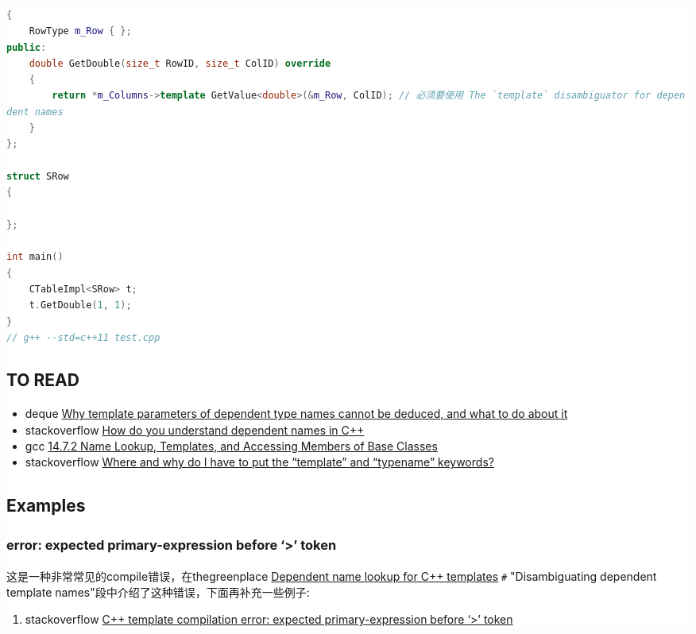 ```C++
{
	RowType m_Row { };
public:
	double GetDouble(size_t RowID, size_t ColID) override
	{
		return *m_Columns->template GetValue<double>(&m_Row, ColID); // 必须要使用 The `template` disambiguator for dependent names
	}
};

struct SRow
{

};

int main()
{
	CTableImpl<SRow> t;
	t.GetDouble(1, 1);
}
// g++ --std=c++11 test.cpp


```



## TO READ

- deque [Why template parameters of dependent type names cannot be deduced, and what to do about it](https://deque.blog/2017/10/12/why-template-parameters-of-dependent-type-names-cannot-be-deduced-and-what-to-do-about-it/)
- stackoverflow [How do you understand dependent names in C++](https://stackoverflow.com/questions/1527849/how-do-you-understand-dependent-names-in-c)
- gcc [14.7.2 Name Lookup, Templates, and Accessing Members of Base Classes](https://gcc.gnu.org/onlinedocs/gcc/Name-lookup.html)
- stackoverflow [Where and why do I have to put the “template” and “typename” keywords?](https://stackoverflow.com/questions/610245/where-and-why-do-i-have-to-put-the-template-and-typename-keywords)



## Examples

### error: expected primary-expression before ‘>’ token

这是一种非常常见的compile错误，在thegreenplace [Dependent name lookup for C++ templates](https://eli.thegreenplace.net/2012/02/06/dependent-name-lookup-for-c-templates) `#` "Disambiguating dependent template names"段中介绍了这种错误，下面再补充一些例子: 

1) stackoverflow [C++ template compilation error: expected primary-expression before ‘>’ token](https://stackoverflow.com/questions/3505713/c-template-compilation-error-expected-primary-expression-before-token)
